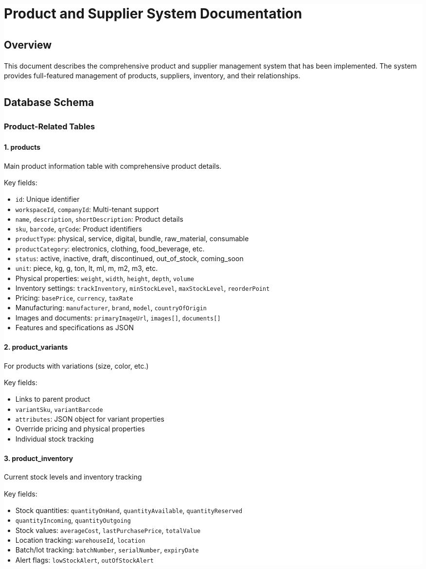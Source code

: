 # Product and Supplier System Documentation

## Overview

This document describes the comprehensive product and supplier management system that has been implemented. The system provides full-featured management of products, suppliers, inventory, and their relationships.

## Database Schema

### Product-Related Tables

#### 1. **products**
Main product information table with comprehensive product details.

Key fields:
- `id`: Unique identifier
- `workspaceId`, `companyId`: Multi-tenant support
- `name`, `description`, `shortDescription`: Product details
- `sku`, `barcode`, `qrCode`: Product identifiers
- `productType`: physical, service, digital, bundle, raw_material, consumable
- `productCategory`: electronics, clothing, food_beverage, etc.
- `status`: active, inactive, draft, discontinued, out_of_stock, coming_soon
- `unit`: piece, kg, g, ton, lt, ml, m, m2, m3, etc.
- Physical properties: `weight`, `width`, `height`, `depth`, `volume`
- Inventory settings: `trackInventory`, `minStockLevel`, `maxStockLevel`, `reorderPoint`
- Pricing: `basePrice`, `currency`, `taxRate`
- Manufacturing: `manufacturer`, `brand`, `model`, `countryOfOrigin`
- Images and documents: `primaryImageUrl`, `images[]`, `documents[]`
- Features and specifications as JSON

#### 2. **product_variants**
For products with variations (size, color, etc.)

Key fields:
- Links to parent product
- `variantSku`, `variantBarcode`
- `attributes`: JSON object for variant properties
- Override pricing and physical properties
- Individual stock tracking

#### 3. **product_inventory**
Current stock levels and inventory tracking

Key fields:
- Stock quantities: `quantityOnHand`, `quantityAvailable`, `quantityReserved`
- `quantityIncoming`, `quantityOutgoing`
- Stock values: `averageCost`, `lastPurchasePrice`, `totalValue`
- Location tracking: `warehouseId`, `location`
- Batch/lot tracking: `batchNumber`, `serialNumber`, `expiryDate`
- Alert flags: `lowStockAlert`, `outOfStockAlert`
